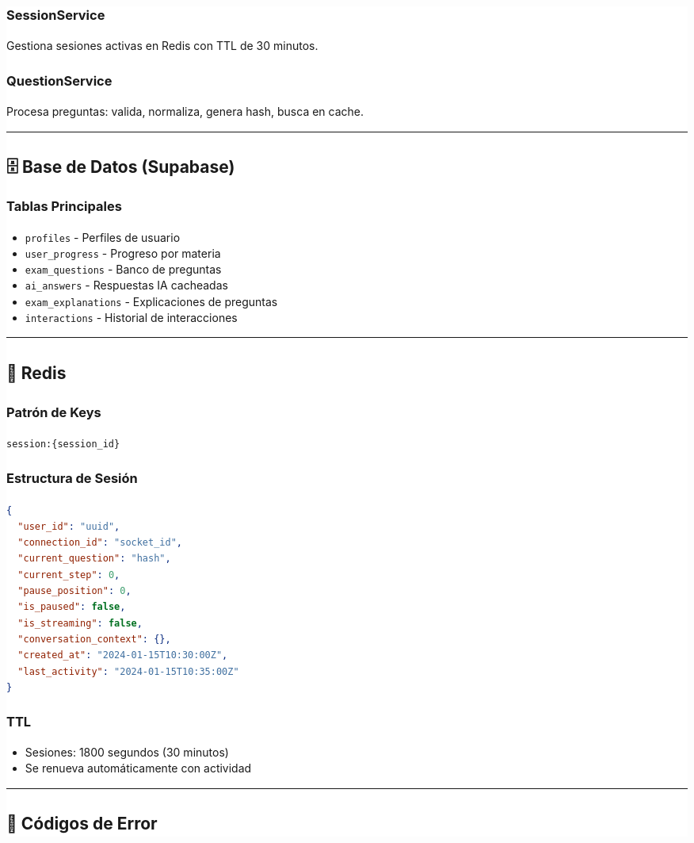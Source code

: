 ### SessionService
Gestiona sesiones activas en Redis con TTL de 30 minutos.

### QuestionService
Procesa preguntas: valida, normaliza, genera hash, busca en cache.

---

## 🗄️ Base de Datos (Supabase)

### Tablas Principales
- `profiles` - Perfiles de usuario
- `user_progress` - Progreso por materia
- `exam_questions` - Banco de preguntas
- `ai_answers` - Respuestas IA cacheadas
- `exam_explanations` - Explicaciones de preguntas
- `interactions` - Historial de interacciones

---

## 🔴 Redis

### Patrón de Keys
```
session:{session_id}
```

### Estructura de Sesión
```json
{
  "user_id": "uuid",
  "connection_id": "socket_id",
  "current_question": "hash",
  "current_step": 0,
  "pause_position": 0,
  "is_paused": false,
  "is_streaming": false,
  "conversation_context": {},
  "created_at": "2024-01-15T10:30:00Z",
  "last_activity": "2024-01-15T10:35:00Z"
}
```

### TTL
- Sesiones: 1800 segundos (30 minutos)
- Se renueva automáticamente con actividad

---

## 🚨 Códigos de Error
